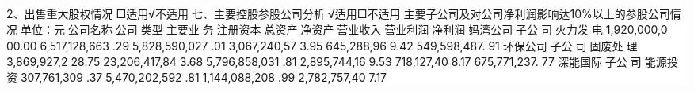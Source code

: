 2、出售重大股权情况
□适用√不适用
七、主要控股参股公司分析
√适用□不适用
主要子公司及对公司净利润影响达10%以上的参股公司情况
单位：元
公司名称
公司
类型
主要业
务
注册资本
总资产
净资产
营业收入
营业利润
净利润
妈湾公司
子公
司
火力发
电
1,920,000,0
00.00
6,517,128,663
.29
5,828,590,027
.01
3,067,240,57
3.95
645,288,96
9.42
549,598,487.
91
环保公司
子公
司
固废处
理
3,869,927,2
28.75
23,206,417,84
3.68
5,796,858,031
.81
2,895,744,16
9.53
718,127,40
8.17
675,771,237.
77
深能国际
子公
司
能源投
资
307,761,309
.37
5,470,202,592
.81
1,144,088,208
.99
2,782,757,40
7.17